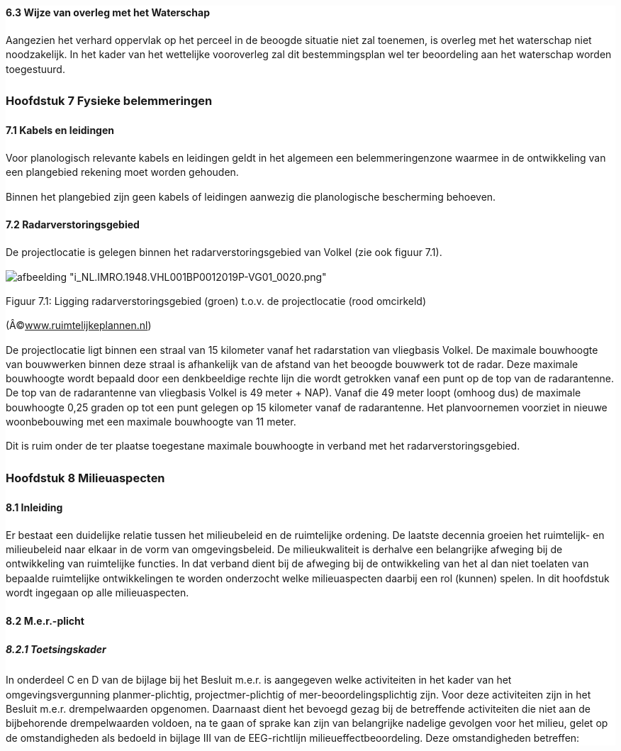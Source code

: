 #### 6\.3 Wijze van overleg met het Waterschap

Aangezien het verhard oppervlak op het perceel in de beoogde situatie niet zal toenemen, is overleg met het waterschap niet noodzakelijk. In het kader van het wettelijke vooroverleg zal dit bestemmingsplan wel ter beoordeling aan het waterschap worden toegestuurd.

### Hoofdstuk 7 Fysieke belemmeringen

#### 7\.1 Kabels en leidingen

Voor planologisch relevante kabels en leidingen geldt in het algemeen een belemmeringenzone waarmee in de ontwikkeling van een plangebied rekening moet worden gehouden.

Binnen het plangebied zijn geen kabels of leidingen aanwezig die planologische bescherming behoeven.

#### 7\.2 Radarverstoringsgebied

De projectlocatie is gelegen binnen het radarverstoringsgebied van Volkel (zie ook figuur 7\.1\).

![afbeelding "i_NL.IMRO.1948.VHL001BP0012019P-VG01_0020.png"](i_NL.IMRO.1948.VHL001BP0012019P-VG01_0020.png)

Figuur 7\.1: Ligging radarverstoringsgebied (groen) t.o.v. de projectlocatie (rood omcirkeld)

(Â©www.ruimtelijkeplannen.nl)

De projectlocatie ligt binnen een straal van 15 kilometer vanaf het radarstation van vliegbasis Volkel. De maximale bouwhoogte van bouwwerken binnen deze straal is afhankelijk van de afstand van het beoogde bouwwerk tot de radar. Deze maximale bouwhoogte wordt bepaald door een denkbeeldige rechte lijn die wordt getrokken vanaf een punt op de top van de radarantenne. De top van de radarantenne van vliegbasis Volkel is 49 meter \+ NAP). Vanaf die 49 meter loopt (omhoog dus) de maximale bouwhoogte 0,25 graden op tot een punt gelegen op 15 kilometer vanaf de radarantenne. Het planvoornemen voorziet in nieuwe woonbebouwing met een maximale bouwhoogte van 11 meter.

Dit is ruim onder de ter plaatse toegestane maximale bouwhoogte in verband met het radarverstoringsgebied.

### Hoofdstuk 8 Milieuaspecten

#### 8\.1 Inleiding

Er bestaat een duidelijke relatie tussen het milieubeleid en de ruimtelijke ordening. De laatste decennia groeien het ruimtelijk\- en milieubeleid naar elkaar in de vorm van omgevingsbeleid. De milieukwaliteit is derhalve een belangrijke afweging bij de ontwikkeling van ruimtelijke functies. In dat verband dient bij de afweging bij de ontwikkeling van het al dan niet toelaten van bepaalde ruimtelijke ontwikkelingen te worden onderzocht welke milieuaspecten daarbij een rol (kunnen) spelen. In dit hoofdstuk wordt ingegaan op alle milieuaspecten.

#### 8\.2 M.e.r.\-plicht

##### 8\.2\.1 Toetsingskader

In onderdeel C en D van de bijlage bij het Besluit m.e.r. is aangegeven welke activiteiten in het kader van het omgevingsvergunning planmer\-plichtig, projectmer\-plichtig of mer\-beoordelingsplichtig zijn. Voor deze activiteiten zijn in het Besluit m.e.r. drempelwaarden opgenomen. Daarnaast dient het bevoegd gezag bij de betreffende activiteiten die niet aan de bijbehorende drempelwaarden voldoen, na te gaan of sprake kan zijn van belangrijke nadelige gevolgen voor het milieu, gelet op de omstandigheden als bedoeld in bijlage III van de EEG\-richtlijn milieueffectbeoordeling. Deze omstandigheden betreffen:
